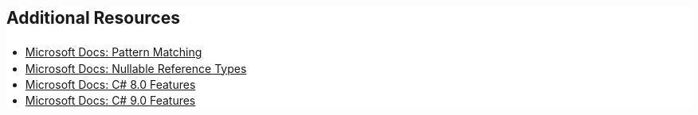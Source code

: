 ## Additional Resources

- [Microsoft Docs: Pattern Matching](https://docs.microsoft.com/en-us/dotnet/csharp/language-reference/operators/patterns)
- [Microsoft Docs: Nullable Reference Types](https://docs.microsoft.com/en-us/dotnet/csharp/nullable-references)
- [Microsoft Docs: C# 8.0 Features](https://docs.microsoft.com/en-us/dotnet/csharp/whats-new/csharp-8)
- [Microsoft Docs: C# 9.0 Features](https://docs.microsoft.com/en-us/dotnet/csharp/whats-new/csharp-9) 